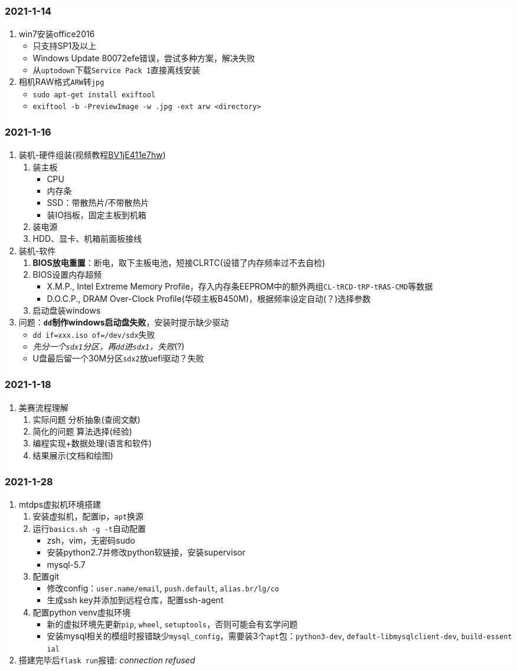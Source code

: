 
### 2021-1-14
1. win7安装office2016
    - 只支持SP1及以上
    - Windows Update 80072efe错误，尝试多种方案，解决失败
    - 从`uptodown`下载`Service Pack 1`直接离线安装
2. 相机RAW格式`ARW`转`jpg`
    - `sudo apt-get install exiftool`
    - `exiftool -b -PreviewImage -w .jpg -ext arw <directory>`


### 2021-1-16
1. 装机-硬件组装(视频教程[BV1jE411e7hw](https://www.bilibili.com/video/BV1jE411e7hw))
    1. 装主板
        - CPU
        - 内存条
        - SSD：带散热片/不带散热片
        - 装IO挡板，固定主板到机箱
    2. 装电源
    3. HDD、显卡、机箱前面板接线
2. 装机-软件
    1. **BIOS放电重置**：断电，取下主板电池，短接CLRTC(设错了内存频率过不去自检)
    2. BIOS设置内存超频
        - X.M.P., Intel Extreme Memory Profile，存入内存条EEPROM中的额外两组`CL-tRCD-tRP-tRAS-CMD`等数据
        - D.O.C.P., DRAM Over-Clock Profile(华硕主板B450M)，根据频率设定自动(？)选择参数
    3. 启动盘装windows
3. 问题：**`dd`制作windows启动盘失败**，安装时提示缺少驱动
    - `dd if=xxx.iso of=/dev/sdx`失败
    - _先分一个`sdx1`分区，再`dd`进`sdx1`，失败_(?)
    - U盘最后留一个30M分区`sdx2`放uefi驱动？失败


### 2021-1-18
1. 美赛流程理解
    1. 实际问题 分析抽象(查阅文献)
    2. 简化的问题 算法选择(经验)
    3. 编程实现+数据处理(语言和软件)
    4. 结果展示(文档和绘图)


### 2021-1-28
1. mtdps虚拟机环境搭建
    1. 安装虚拟机，配置ip，`apt`换源
    2. 运行`basics.sh -g -t`自动配置
        - zsh，vim，无密码sudo
        - 安装python2.7并修改python软链接，安装supervisor
        - mysql-5.7
    3. 配置git
        - 修改config：`user.name/email`, `push.default`, `alias.br/lg/co`
        - 生成ssh key并添加到远程仓库，配置ssh-agent
    4. 配置python venv虚拟环境
        - 新的虚拟环境先更新`pip`, `wheel`, `setuptools`，否则可能会有玄学问题
        - 安装mysql相关的模组时报错缺少`mysql_config`，需要装3个`apt`包：`python3-dev`, `default-libmysqlclient-dev`, `build-essential`
2. 搭建完毕后`flask run`报错: _connection refused_
